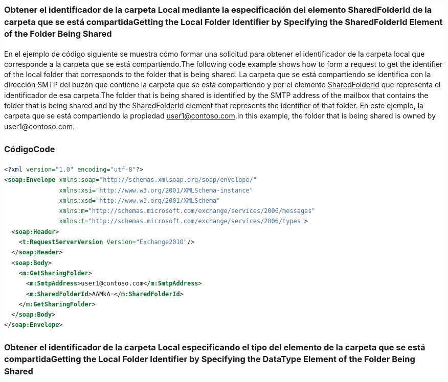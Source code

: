 ### <a name="getting-the-local-folder-identifier-by-specifying-the-sharedfolderid-element-of-the-folder-being-shared"></a><span data-ttu-id="cc2d2-117">Obtener el identificador de la carpeta Local mediante la especificación del elemento SharedFolderId de la carpeta que se está compartida</span><span class="sxs-lookup"><span data-stu-id="cc2d2-117">Getting the Local Folder Identifier by Specifying the SharedFolderId Element of the Folder Being Shared</span></span>

<span data-ttu-id="cc2d2-118">En el ejemplo de código siguiente se muestra cómo formar una solicitud para obtener el identificador de la carpeta local que corresponde a la carpeta que se está compartiendo.</span><span class="sxs-lookup"><span data-stu-id="cc2d2-118">The following code example shows how to form a request to get the identifier of the local folder that corresponds to the folder that is being shared.</span></span> <span data-ttu-id="cc2d2-119">La carpeta que se está compartiendo se identifica con la dirección SMTP del buzón que contiene la carpeta que se está compartiendo y por el elemento [SharedFolderId](sharedfolderid.md) que representa el identificador de esa carpeta.</span><span class="sxs-lookup"><span data-stu-id="cc2d2-119">The folder that is being shared is identified by the SMTP address of the mailbox that contains the folder that is being shared and by the [SharedFolderId](sharedfolderid.md) element that represents the identifier of that folder.</span></span> <span data-ttu-id="cc2d2-120">En este ejemplo, la carpeta que se está compartiendo la propiedad user1@contoso.com.</span><span class="sxs-lookup"><span data-stu-id="cc2d2-120">In this example, the folder that is being shared is owned by user1@contoso.com.</span></span> 
  
### <a name="code"></a><span data-ttu-id="cc2d2-121">Código</span><span class="sxs-lookup"><span data-stu-id="cc2d2-121">Code</span></span>

```XML
<?xml version="1.0" encoding="utf-8"?>
<soap:Envelope xmlns:soap="http://schemas.xmlsoap.org/soap/envelope/"
               xmlns:xsi="http://www.w3.org/2001/XMLSchema-instance"
               xmlns:xsd="http://www.w3.org/2001/XMLSchema"
               xmlns:m="http://schemas.microsoft.com/exchange/services/2006/messages"
               xmlns:t="http://schemas.microsoft.com/exchange/services/2006/types">
  <soap:Header>
    <t:RequestServerVersion Version="Exchange2010"/>
  </soap:Header>
  <soap:Body>
    <m:GetSharingFolder>
      <m:SmtpAddress>user1@contoso.com</m:SmtpAddress>
      <m:SharedFolderId>AAMkA=</m:SharedFolderId>
    </m:GetSharingFolder>
  </soap:Body>
</soap:Envelope>
```

### <a name="getting-the-local-folder-identifier-by-specifying-the-datatype-element-of-the-folder-being-shared"></a><span data-ttu-id="cc2d2-122">Obtener el identificador de la carpeta Local especificando el tipo del elemento de la carpeta que se está compartida</span><span class="sxs-lookup"><span data-stu-id="cc2d2-122">Getting the Local Folder Identifier by Specifying the DataType Element of the Folder Being Shared</span></span>
